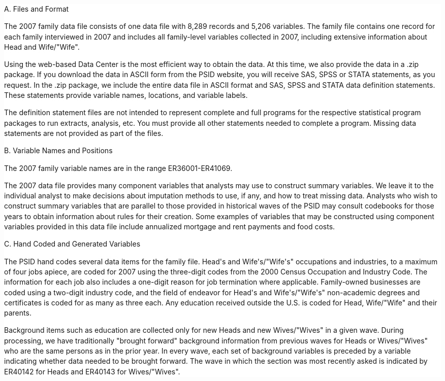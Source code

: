 A. Files and Format

The 2007 family data file consists of one data file with 8,289 records and 5,206 variables. The family file
contains one record for each family interviewed in 2007 and includes all family-level variables collected in
2007, including extensive information about Head and Wife/"Wife".


Using the web-based Data Center is the most efficient way to obtain the data. At this time, we also provide
the data in a .zip package. If you download the data in ASCII form from the PSID website, you will receive
SAS, SPSS or STATA statements, as you request. In the .zip package, we include the entire data file in ASCII
format and SAS, SPSS and STATA data definition statements. These statements provide variable names,
locations, and variable labels.

The definition statement files are not intended to represent complete and full programs for the respective
statistical program packages to run extracts, analysis, etc. You must provide all other statements needed to
complete a program. Missing data statements are not provided as part of the files.

B. Variable Names and Positions

The 2007 family variable names are in the range ER36001-ER41069.

The 2007 data file provides many component variables that analysts may use to construct summary
variables. We leave it to the individual analyst to make decisions about imputation methods to use, if any,
and how to treat missing data. Analysts who wish to construct summary variables that are parallel to those
provided in historical waves of the PSID may consult codebooks for those years to obtain information about
rules for their creation. Some examples of variables that may be constructed using component variables
provided in this data file include annualized mortgage and rent payments and food costs.

C. Hand Coded and Generated Variables

The PSID hand codes several data items for the family file. Head's and Wife's/"Wife's" occupations and
industries, to a maximum of four jobs apiece, are coded for 2007 using the three-digit codes from the 2000
Census Occupation and Industry Code. The information for each job also includes a one-digit reason for job
termination where applicable. Family-owned businesses are coded using a two-digit industry code, and the
field of endeavor for Head's and Wife's/"Wife's" non-academic degrees and certificates is coded for as many
as three each. Any education received outside the U.S. is coded for Head, Wife/"Wife" and their parents.

Background items such as education are collected only for new Heads and new Wives/"Wives" in a given
wave. During processing, we have traditionally "brought forward" background information from previous
waves for Heads or Wives/"Wives" who are the same persons as in the prior year. In every wave, each set of
background variables is preceded by a variable indicating whether data needed to be brought forward. The
wave in which the section was most recently asked is indicated by ER40142 for Heads and ER40143 for
Wives/"Wives".

